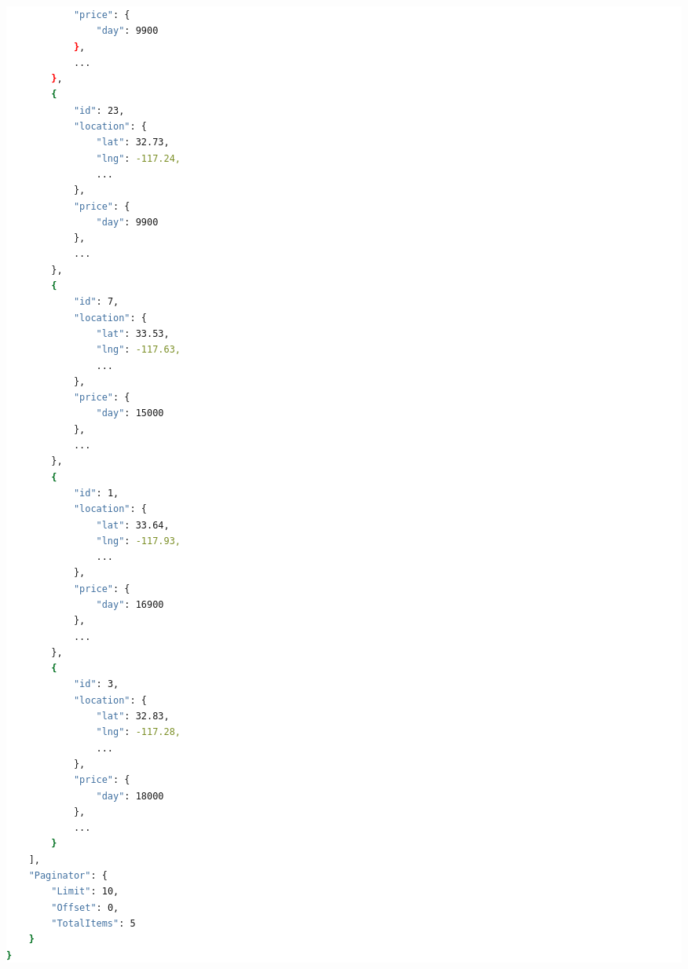 ```bash
            "price": {
                "day": 9900
            },
            ...
        },
        {
            "id": 23,
            "location": {
                "lat": 32.73,
                "lng": -117.24,
                ...
            },
            "price": {
                "day": 9900
            },
            ...
        },
        {
            "id": 7,
            "location": {
                "lat": 33.53,
                "lng": -117.63,
                ...
            },
            "price": {
                "day": 15000
            },
            ...
        },
        {
            "id": 1,
            "location": {
                "lat": 33.64,
                "lng": -117.93,
                ...
            },
            "price": {
                "day": 16900
            },
            ...
        },
        {
            "id": 3,
            "location": {
                "lat": 32.83,
                "lng": -117.28,
                ...
            },
            "price": {
                "day": 18000
            },
            ...
        }
    ],
    "Paginator": {
        "Limit": 10,
        "Offset": 0,
        "TotalItems": 5
    }
}

```
